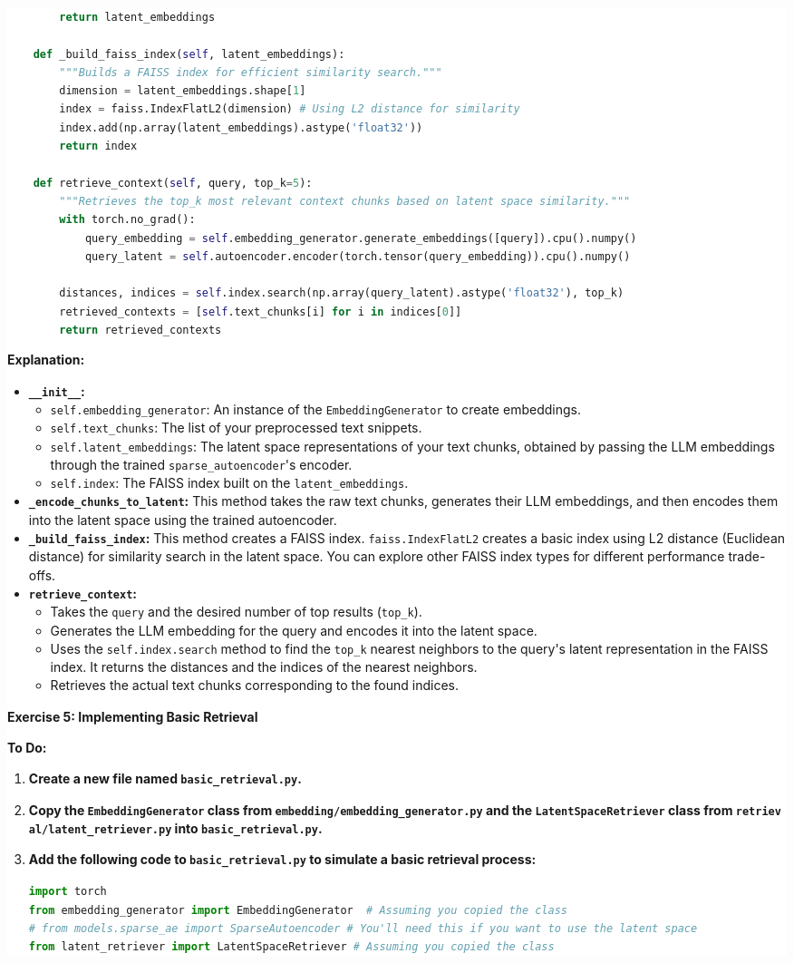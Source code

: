 ```python
        return latent_embeddings

    def _build_faiss_index(self, latent_embeddings):
        """Builds a FAISS index for efficient similarity search."""
        dimension = latent_embeddings.shape[1]
        index = faiss.IndexFlatL2(dimension) # Using L2 distance for similarity
        index.add(np.array(latent_embeddings).astype('float32'))
        return index

    def retrieve_context(self, query, top_k=5):
        """Retrieves the top_k most relevant context chunks based on latent space similarity."""
        with torch.no_grad():
            query_embedding = self.embedding_generator.generate_embeddings([query]).cpu().numpy()
            query_latent = self.autoencoder.encoder(torch.tensor(query_embedding)).cpu().numpy()

        distances, indices = self.index.search(np.array(query_latent).astype('float32'), top_k)
        retrieved_contexts = [self.text_chunks[i] for i in indices[0]]
        return retrieved_contexts
```

**Explanation:**

-   **`__init__`:**
    -   `self.embedding_generator`: An instance of the `EmbeddingGenerator` to create embeddings.
    -   `self.text_chunks`: The list of your preprocessed text snippets.
    -   `self.latent_embeddings`: The latent space representations of your text chunks, obtained by passing the LLM embeddings through the trained `sparse_autoencoder`'s encoder.
    -   `self.index`: The FAISS index built on the `latent_embeddings`.
-   **`_encode_chunks_to_latent`:** This method takes the raw text chunks, generates their LLM embeddings, and then encodes them into the latent space using the trained autoencoder.
-   **`_build_faiss_index`:** This method creates a FAISS index. `faiss.IndexFlatL2` creates a basic index using L2 distance (Euclidean distance) for similarity search in the latent space. You can explore other FAISS index types for different performance trade-offs.
-   **`retrieve_context`:**
    -   Takes the `query` and the desired number of top results (`top_k`).
    -   Generates the LLM embedding for the query and encodes it into the latent space.
    -   Uses the `self.index.search` method to find the `top_k` nearest neighbors to the query's latent representation in the FAISS index. It returns the distances and the indices of the nearest neighbors.
    -   Retrieves the actual text chunks corresponding to the found indices.

**Exercise 5: Implementing Basic Retrieval**

**To Do:**

1. **Create a new file named `basic_retrieval.py`.**
2. **Copy the `EmbeddingGenerator` class from `embedding/embedding_generator.py` and the `LatentSpaceRetriever` class from `retrieval/latent_retriever.py` into `basic_retrieval.py`.**
3. **Add the following code to `basic_retrieval.py` to simulate a basic retrieval process:**

    ```python
    import torch
    from embedding_generator import EmbeddingGenerator  # Assuming you copied the class
    # from models.sparse_ae import SparseAutoencoder # You'll need this if you want to use the latent space
    from latent_retriever import LatentSpaceRetriever # Assuming you copied the class
